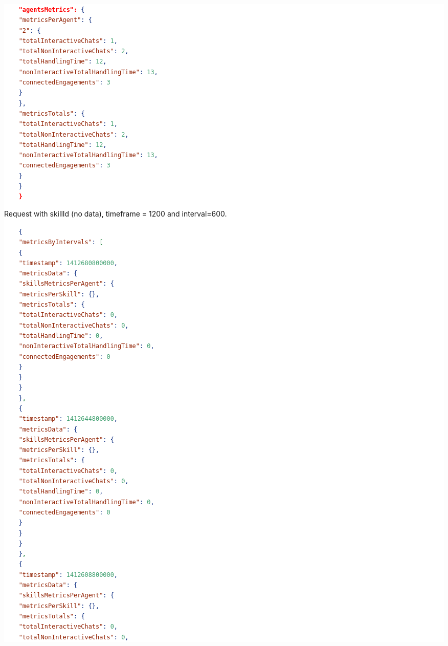 ```json
    "agentsMetrics": {
    "metricsPerAgent": {
    "2": {
    "totalInteractiveChats": 1,
    "totalNonInteractiveChats": 2,
    "totalHandlingTime": 12,
    "nonInteractiveTotalHandlingTime": 13,
    "connectedEngagements": 3
    }
    },
    "metricsTotals": {
    "totalInteractiveChats": 1,
    "totalNonInteractiveChats": 2,
    "totalHandlingTime": 12,
    "nonInteractiveTotalHandlingTime": 13,
    "connectedEngagements": 3
    }
    }
    }
```

Request with skillId (no data), timeframe = 1200 and interval=600.

```json
    {
    "metricsByIntervals": [
    {
    "timestamp": 1412680800000,
    "metricsData": {
    "skillsMetricsPerAgent": {
    "metricsPerSkill": {},
    "metricsTotals": {
    "totalInteractiveChats": 0,
    "totalNonInteractiveChats": 0,
    "totalHandlingTime": 0,
    "nonInteractiveTotalHandlingTime": 0,
    "connectedEngagements": 0
    }
    }
    }
    },
    {
    "timestamp": 1412644800000,
    "metricsData": {
    "skillsMetricsPerAgent": {
    "metricsPerSkill": {},
    "metricsTotals": {
    "totalInteractiveChats": 0,
    "totalNonInteractiveChats": 0,
    "totalHandlingTime": 0,
    "nonInteractiveTotalHandlingTime": 0,
    "connectedEngagements": 0
    }
    }
    }
    },
    {
    "timestamp": 1412608800000,
    "metricsData": {
    "skillsMetricsPerAgent": {
    "metricsPerSkill": {},
    "metricsTotals": {
    "totalInteractiveChats": 0,
    "totalNonInteractiveChats": 0,
```